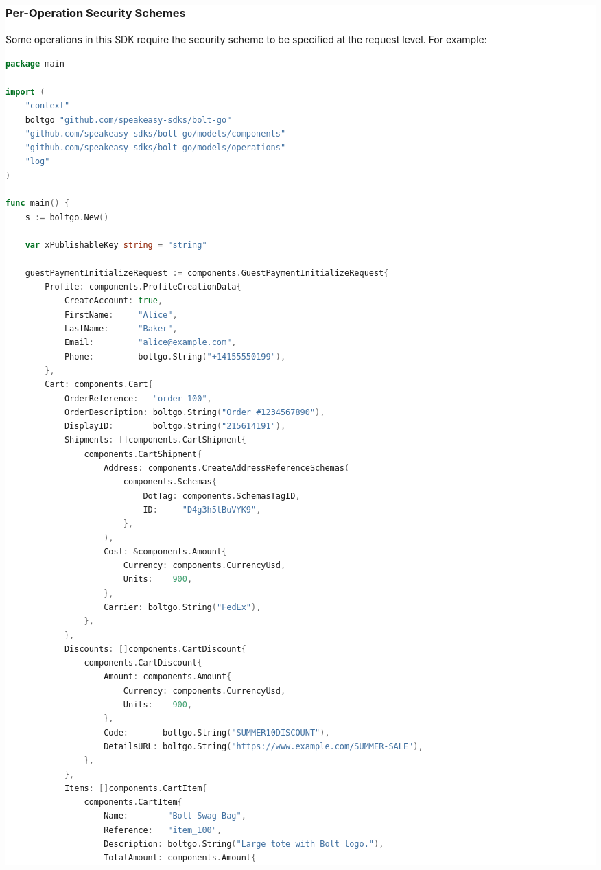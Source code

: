 ### Per-Operation Security Schemes

Some operations in this SDK require the security scheme to be specified at the request level. For example:
```go
package main

import (
	"context"
	boltgo "github.com/speakeasy-sdks/bolt-go"
	"github.com/speakeasy-sdks/bolt-go/models/components"
	"github.com/speakeasy-sdks/bolt-go/models/operations"
	"log"
)

func main() {
	s := boltgo.New()

	var xPublishableKey string = "string"

	guestPaymentInitializeRequest := components.GuestPaymentInitializeRequest{
		Profile: components.ProfileCreationData{
			CreateAccount: true,
			FirstName:     "Alice",
			LastName:      "Baker",
			Email:         "alice@example.com",
			Phone:         boltgo.String("+14155550199"),
		},
		Cart: components.Cart{
			OrderReference:   "order_100",
			OrderDescription: boltgo.String("Order #1234567890"),
			DisplayID:        boltgo.String("215614191"),
			Shipments: []components.CartShipment{
				components.CartShipment{
					Address: components.CreateAddressReferenceSchemas(
						components.Schemas{
							DotTag: components.SchemasTagID,
							ID:     "D4g3h5tBuVYK9",
						},
					),
					Cost: &components.Amount{
						Currency: components.CurrencyUsd,
						Units:    900,
					},
					Carrier: boltgo.String("FedEx"),
				},
			},
			Discounts: []components.CartDiscount{
				components.CartDiscount{
					Amount: components.Amount{
						Currency: components.CurrencyUsd,
						Units:    900,
					},
					Code:       boltgo.String("SUMMER10DISCOUNT"),
					DetailsURL: boltgo.String("https://www.example.com/SUMMER-SALE"),
				},
			},
			Items: []components.CartItem{
				components.CartItem{
					Name:        "Bolt Swag Bag",
					Reference:   "item_100",
					Description: boltgo.String("Large tote with Bolt logo."),
					TotalAmount: components.Amount{
```